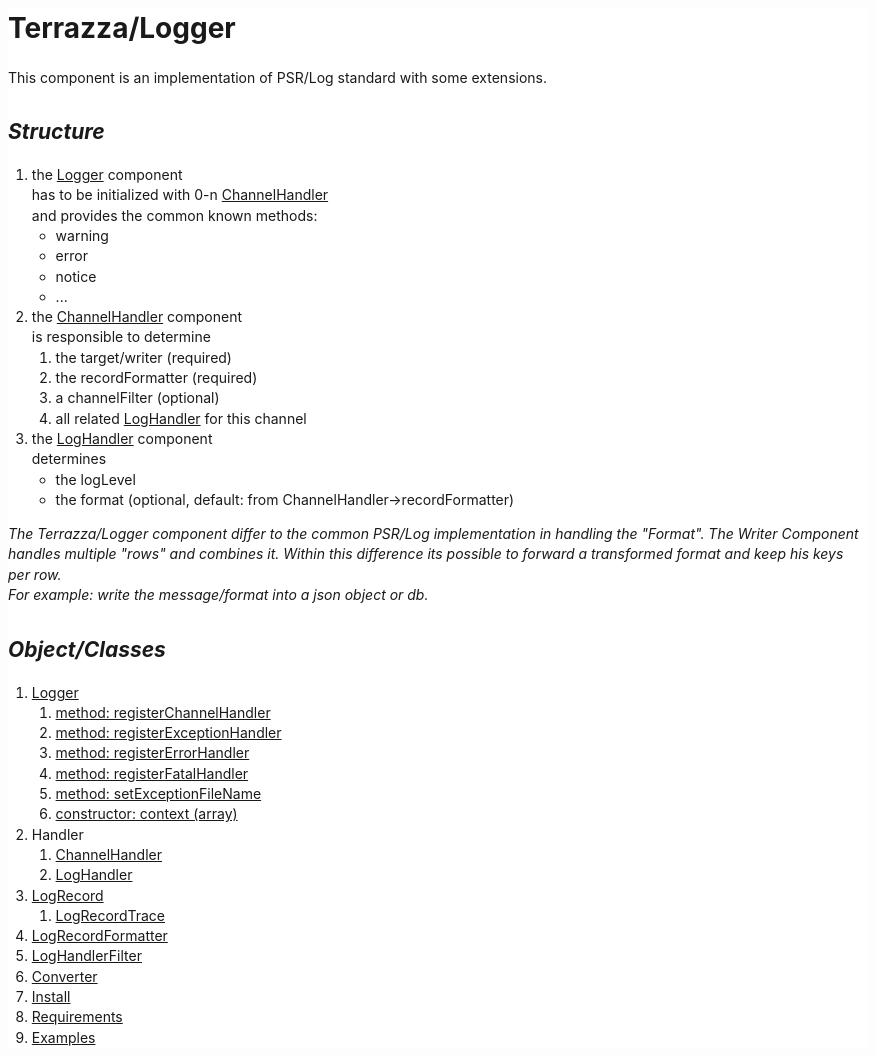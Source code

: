# Terrazza/Logger
This component is an implementation of PSR/Log standard with some extensions.

## _Structure_
1. the [Logger](#object-logger) component<br>
has to be initialized with 0-n [ChannelHandler](#object-channel-handler)<br>
and provides the common known methods:
   - warning
   - error
   - notice
   - ...
2. the [ChannelHandler](#object-channel-handler) component<br>
is responsible to determine 
   1. the target/writer (required)
   2. the recordFormatter (required)
   3. a channelFilter (optional)
   4. all related [LogHandler](#object-log-handler) for this channel
3. the [LogHandler](#object-log-handler) component<br>
determines
   - the logLevel
   - the format (optional, default: from ChannelHandler->recordFormatter)

_The Terrazza/Logger component differ to the common PSR/Log implementation in handling the "Format".
The Writer Component handles multiple "rows" and combines it. Within this difference its possible to forward a transformed format and keep his keys per row.<br>
For example: write the message/format into a json object or db._

## _Object/Classes_

1. [Logger](#object-logger)
   1. [method: registerChannelHandler](#object-logger-registerChannelHandler)
   2. [method: registerExceptionHandler](#object-logger-registerExceptionHandler)
   3. [method: registerErrorHandler](#object-logger-registerErrorHandler)
   4. [method: registerFatalHandler](#object-logger-registerFatalHandler)
   5. [method: setExceptionFileName](#object-logger-setExceptionFileName)
   6. [constructor: context (array)](#object-logger-constructor-context)
2. Handler
   1. [ChannelHandler](#object-channel-handler)
   2. [LogHandler](#object-log-handler)
3. [LogRecord](#object-record)
   1. [LogRecordTrace](#object-record-trace)
4. [LogRecordFormatter](#object-log-record-formatter)
5. [LogHandlerFilter](#object-log-handler-filter)
6. [Converter](#object-converter)
7. [Install](#install)
8. [Requirements](#require)
9. [Examples](#examples)
